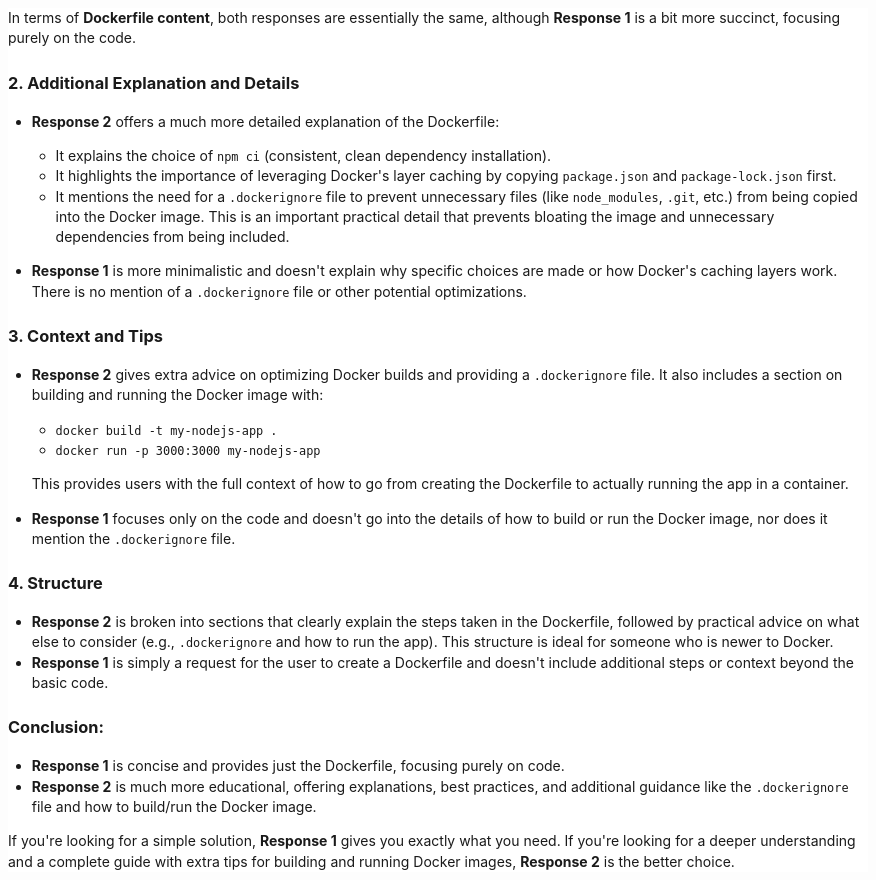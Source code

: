In terms of **Dockerfile content**, both responses are essentially the same, although **Response 1** is a bit more succinct, focusing purely on the code.

### 2. **Additional Explanation and Details**

* **Response 2** offers a much more detailed explanation of the Dockerfile:

  * It explains the choice of `npm ci` (consistent, clean dependency installation).
  * It highlights the importance of leveraging Docker's layer caching by copying `package.json` and `package-lock.json` first.
  * It mentions the need for a `.dockerignore` file to prevent unnecessary files (like `node_modules`, `.git`, etc.) from being copied into the Docker image. This is an important practical detail that prevents bloating the image and unnecessary dependencies from being included.
* **Response 1** is more minimalistic and doesn't explain why specific choices are made or how Docker's caching layers work. There is no mention of a `.dockerignore` file or other potential optimizations.

### 3. **Context and Tips**

* **Response 2** gives extra advice on optimizing Docker builds and providing a `.dockerignore` file. It also includes a section on building and running the Docker image with:

  * `docker build -t my-nodejs-app .`
  * `docker run -p 3000:3000 my-nodejs-app`

  This provides users with the full context of how to go from creating the Dockerfile to actually running the app in a container.

* **Response 1** focuses only on the code and doesn't go into the details of how to build or run the Docker image, nor does it mention the `.dockerignore` file.

### 4. **Structure**

* **Response 2** is broken into sections that clearly explain the steps taken in the Dockerfile, followed by practical advice on what else to consider (e.g., `.dockerignore` and how to run the app). This structure is ideal for someone who is newer to Docker.
* **Response 1** is simply a request for the user to create a Dockerfile and doesn't include additional steps or context beyond the basic code.

### Conclusion:

* **Response 1** is concise and provides just the Dockerfile, focusing purely on code.
* **Response 2** is much more educational, offering explanations, best practices, and additional guidance like the `.dockerignore` file and how to build/run the Docker image.

If you're looking for a simple solution, **Response 1** gives you exactly what you need. If you're looking for a deeper understanding and a complete guide with extra tips for building and running Docker images, **Response 2** is the better choice.
